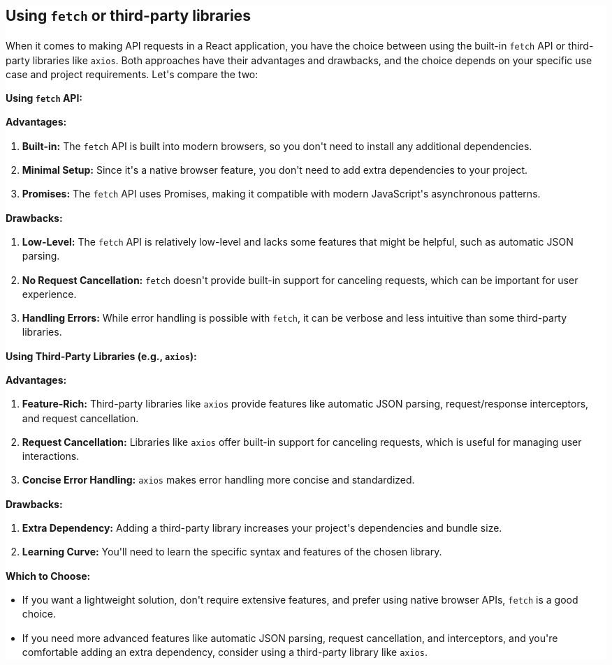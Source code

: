 
## Using `fetch` or third-party libraries


When it comes to making API requests in a React application, you have the choice between using the built-in `fetch` API or third-party libraries like `axios`. Both approaches have their advantages and drawbacks, and the choice depends on your specific use case and project requirements. Let's compare the two:

**Using `fetch` API:**

**Advantages:**

1. **Built-in:** The `fetch` API is built into modern browsers, so you don't need to install any additional dependencies.

2. **Minimal Setup:** Since it's a native browser feature, you don't need to add extra dependencies to your project.

3. **Promises:** The `fetch` API uses Promises, making it compatible with modern JavaScript's asynchronous patterns.

**Drawbacks:**

1. **Low-Level:** The `fetch` API is relatively low-level and lacks some features that might be helpful, such as automatic JSON parsing.

2. **No Request Cancellation:** `fetch` doesn't provide built-in support for canceling requests, which can be important for user experience.

3. **Handling Errors:** While error handling is possible with `fetch`, it can be verbose and less intuitive than some third-party libraries.

**Using Third-Party Libraries (e.g., `axios`):**

**Advantages:**

1. **Feature-Rich:** Third-party libraries like `axios` provide features like automatic JSON parsing, request/response interceptors, and request cancellation.

2. **Request Cancellation:** Libraries like `axios` offer built-in support for canceling requests, which is useful for managing user interactions.

3. **Concise Error Handling:** `axios` makes error handling more concise and standardized.

**Drawbacks:**

1. **Extra Dependency:** Adding a third-party library increases your project's dependencies and bundle size.

2. **Learning Curve:** You'll need to learn the specific syntax and features of the chosen library.

**Which to Choose:**

- If you want a lightweight solution, don't require extensive features, and prefer using native browser APIs, `fetch` is a good choice.

- If you need more advanced features like automatic JSON parsing, request cancellation, and interceptors, and you're comfortable adding an extra dependency, consider using a third-party library like `axios`.
